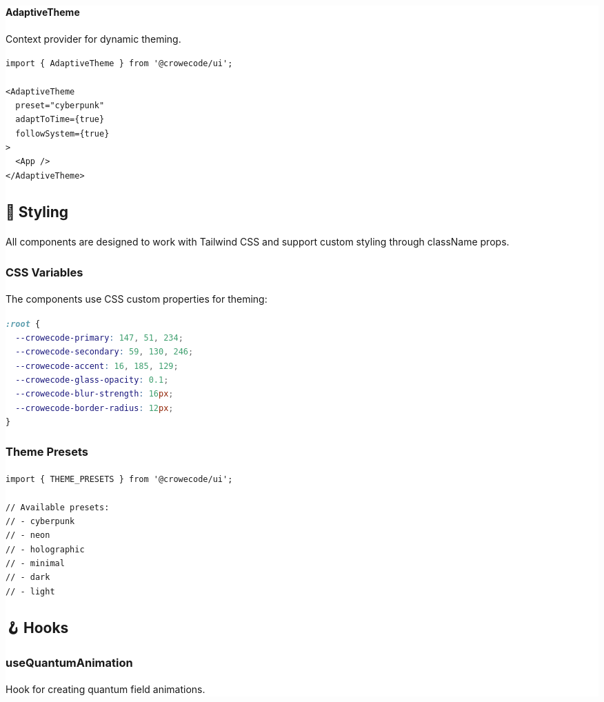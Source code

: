 #### AdaptiveTheme
Context provider for dynamic theming.

```tsx
import { AdaptiveTheme } from '@crowecode/ui';

<AdaptiveTheme
  preset="cyberpunk"
  adaptToTime={true}
  followSystem={true}
>
  <App />
</AdaptiveTheme>
```

## 🎨 Styling

All components are designed to work with Tailwind CSS and support custom styling through className props.

### CSS Variables

The components use CSS custom properties for theming:

```css
:root {
  --crowecode-primary: 147, 51, 234;
  --crowecode-secondary: 59, 130, 246;
  --crowecode-accent: 16, 185, 129;
  --crowecode-glass-opacity: 0.1;
  --crowecode-blur-strength: 16px;
  --crowecode-border-radius: 12px;
}
```

### Theme Presets

```tsx
import { THEME_PRESETS } from '@crowecode/ui';

// Available presets:
// - cyberpunk
// - neon
// - holographic
// - minimal
// - dark
// - light
```

## 🪝 Hooks

### useQuantumAnimation
Hook for creating quantum field animations.
